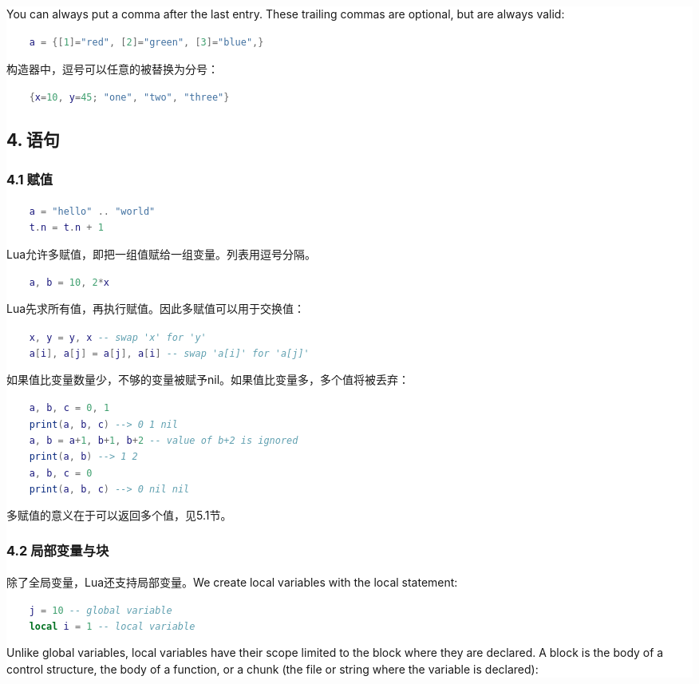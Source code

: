 You can always put a comma after the last entry. These trailing commas are optional, but are always valid:

```lua
	a = {[1]="red", [2]="green", [3]="blue",}
```

构造器中，逗号可以任意的被替换为分号：

```lua
	{x=10, y=45; "one", "two", "three"}
```

## 4. 语句

### 4.1 赋值

```lua
	a = "hello" .. "world"
	t.n = t.n + 1
```

Lua允许多赋值，即把一组值赋给一组变量。列表用逗号分隔。

```lua
	a, b = 10, 2*x
```

Lua先求所有值，再执行赋值。因此多赋值可以用于交换值：

```lua
	x, y = y, x -- swap 'x' for 'y'
	a[i], a[j] = a[j], a[i] -- swap 'a[i]' for 'a[j]'
```

如果值比变量数量少，不够的变量被赋予nil。如果值比变量多，多个值将被丢弃：

```lua
    a, b, c = 0, 1
    print(a, b, c) --> 0 1 nil
    a, b = a+1, b+1, b+2 -- value of b+2 is ignored
    print(a, b) --> 1 2
    a, b, c = 0
    print(a, b, c) --> 0 nil nil
```

多赋值的意义在于可以返回多个值，见5.1节。

### 4.2 局部变量与块

除了全局变量，Lua还支持局部变量。We create local variables with the local statement:

```lua
	j = 10 -- global variable
	local i = 1 -- local variable
```

Unlike global variables, local variables have their scope limited to the block where they are declared. A block is the body of a control structure, the body of a function, or a chunk (the file or string where the variable is declared):
